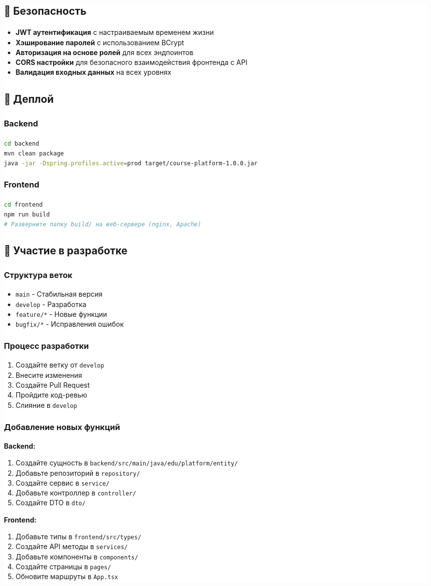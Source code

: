 ## 🔐 Безопасность

- **JWT аутентификация** с настраиваемым временем жизни
- **Хэширование паролей** с использованием BCrypt
- **Авторизация на основе ролей** для всех эндпоинтов
- **CORS настройки** для безопасного взаимодействия фронтенда с API
- **Валидация входных данных** на всех уровнях

## 🚀 Деплой

### Backend
```bash
cd backend
mvn clean package
java -jar -Dspring.profiles.active=prod target/course-platform-1.0.0.jar
```

### Frontend
```bash
cd frontend
npm run build
# Разверните папку build/ на веб-сервере (nginx, Apache)
```

## 🤝 Участие в разработке

### Структура веток
- `main` - Стабильная версия
- `develop` - Разработка
- `feature/*` - Новые функции
- `bugfix/*` - Исправления ошибок

### Процесс разработки
1. Создайте ветку от `develop`
2. Внесите изменения
3. Создайте Pull Request
4. Пройдите код-ревью
5. Слияние в `develop`

### Добавление новых функций

**Backend:**
1. Создайте сущность в `backend/src/main/java/edu/platform/entity/`
2. Добавьте репозиторий в `repository/`
3. Создайте сервис в `service/`
4. Добавьте контроллер в `controller/`
5. Создайте DTO в `dto/`

**Frontend:**
1. Добавьте типы в `frontend/src/types/`
2. Создайте API методы в `services/`
3. Добавьте компоненты в `components/`
4. Создайте страницы в `pages/`
5. Обновите маршруты в `App.tsx`
